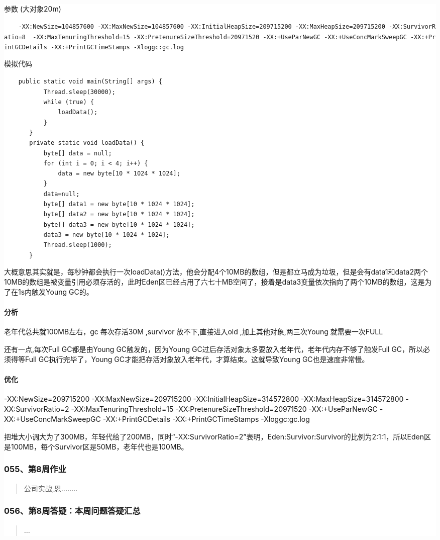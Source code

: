 参数      (大对象20m)
````
    -XX:NewSize=104857600 -XX:MaxNewSize=104857600 -XX:InitialHeapSize=209715200 -XX:MaxHeapSize=209715200 -XX:SurvivorRatio=8  -XX:MaxTenuringThreshold=15 -XX:PretenureSizeThreshold=20971520 -XX:+UseParNewGC -XX:+UseConcMarkSweepGC -XX:+PrintGCDetails -XX:+PrintGCTimeStamps -Xloggc:gc.log
````

模拟代码

````
    public static void main(String[] args) {
           Thread.sleep(30000);
           while (true) {
               loadData();
           }
       }
       private static void loadData() {
           byte[] data = null;
           for (int i = 0; i < 4; i++) {
               data = new byte[10 * 1024 * 1024];
           }
           data=null;
           byte[] data1 = new byte[10 * 1024 * 1024];
           byte[] data2 = new byte[10 * 1024 * 1024];
           byte[] data3 = new byte[10 * 1024 * 1024];
           data3 = new byte[10 * 1024 * 1024];
           Thread.sleep(1000);
       }
````

大概意思其实就是，每秒钟都会执行一次loadData()方法，他会分配4个10MB的数组，但是都立马成为垃圾，但是会有data1和data2两个10MB的数组是被变量引用必须存活的，此时Eden区已经占用了六七十MB空间了，接着是data3变量依次指向了两个10MB的数组，这是为了在1s内触发Young GC的。

#### 分析

老年代总共就100MB左右，gc 每次存活30M ,survivor 放不下,直接进入old ,加上其他对象,两三次Young 就需要一次FULL 

还有一点,每次Full GC都是由Young GC触发的，因为Young GC过后存活对象太多要放入老年代，老年代内存不够了触发Full GC，所以必须得等Full GC执行完毕了，Young GC才能把存活对象放入老年代，才算结束。这就导致Young GC也是速度非常慢。



#### 优化
-XX:NewSize=209715200 -XX:MaxNewSize=209715200 -XX:InitialHeapSize=314572800 -XX:MaxHeapSize=314572800 -XX:SurvivorRatio=2  -XX:MaxTenuringThreshold=15 -XX:PretenureSizeThreshold=20971520 -XX:+UseParNewGC -XX:+UseConcMarkSweepGC -XX:+PrintGCDetails -XX:+PrintGCTimeStamps -Xloggc:gc.log

把堆大小调大为了300MB，年轻代给了200MB，同时“-XX:SurvivorRatio=2”表明，Eden:Survivor:Survivor的比例为2:1:1，所以Eden区是100MB，每个Survivor区是50MB，老年代也是100MB。


### 055、第8周作业
> 公司实战,恩........

### 056、第8周答疑：本周问题答疑汇总
> ...
